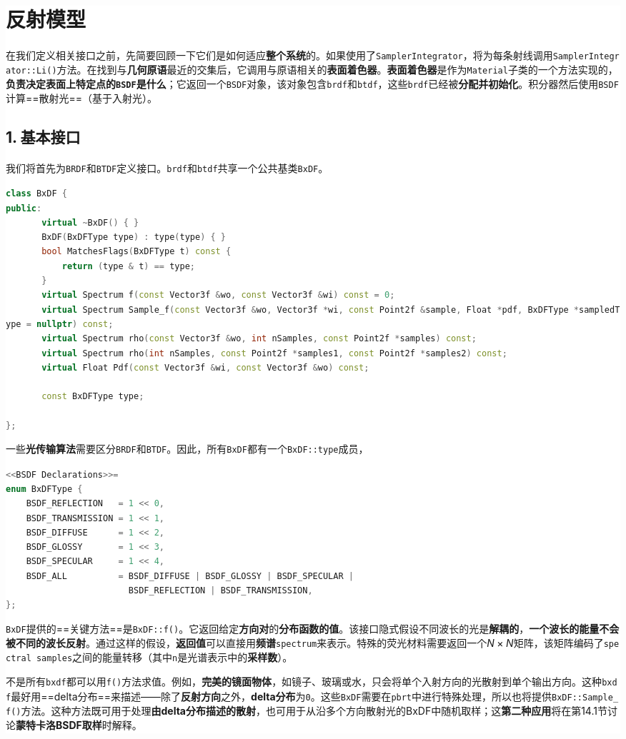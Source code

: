 # 反射模型

在我们定义相关接口之前，先简要回顾一下它们是如何适应**整个系统**的。如果使用了`SamplerIntegrator`，将为每条射线调用`SamplerIntegrator::Li()`方法。在找到与**几何原语**最近的交集后，它调用与原语相关的**表面着色器**。**表面着色器**是作为`Material`子类的一个方法实现的，**负责决定表面上特定点的`BSDF`是什么**；它返回一个`BSDF`对象，该对象包含`brdf`和`btdf`，这些`brdf`已经被**分配并初始化**。积分器然后使用`BSDF`计算==散射光==（基于入射光）。



## 1. 基本接口

我们将首先为`BRDF`和`BTDF`定义接口。`brdf`和`btdf`共享一个公共基类`BxDF`。

```c++
class BxDF {
public:
       virtual ~BxDF() { }
       BxDF(BxDFType type) : type(type) { }
       bool MatchesFlags(BxDFType t) const {
           return (type & t) == type;
       }
       virtual Spectrum f(const Vector3f &wo, const Vector3f &wi) const = 0;
       virtual Spectrum Sample_f(const Vector3f &wo, Vector3f *wi, const Point2f &sample, Float *pdf, BxDFType *sampledType = nullptr) const;
       virtual Spectrum rho(const Vector3f &wo, int nSamples, const Point2f *samples) const;
       virtual Spectrum rho(int nSamples, const Point2f *samples1, const Point2f *samples2) const;
       virtual Float Pdf(const Vector3f &wi, const Vector3f &wo) const;

       const BxDFType type;

};
```

一些**光传输算法**需要区分`BRDF`和`BTDF`。因此，所有`BxDF`都有一个`BxDF::type`成员，

```c++
<<BSDF Declarations>>= 
enum BxDFType {
    BSDF_REFLECTION   = 1 << 0,
    BSDF_TRANSMISSION = 1 << 1,
    BSDF_DIFFUSE      = 1 << 2,
    BSDF_GLOSSY       = 1 << 3,
    BSDF_SPECULAR     = 1 << 4,
    BSDF_ALL          = BSDF_DIFFUSE | BSDF_GLOSSY | BSDF_SPECULAR |
                        BSDF_REFLECTION | BSDF_TRANSMISSION,
};
```

`BxDF`提供的==关键方法==是`BxDF::f()`。它返回给定**方向对**的**分布函数的值**。该接口隐式假设不同波长的光是**解耦的**，**一个波长的能量不会被不同的波长反射**。通过这样的假设，**返回值**可以直接用**频谱**`spectrum`来表示。特殊的荧光材料需要返回一个$N\times N$矩阵，该矩阵编码了`spectral samples`之间的能量转移（其中`n`是光谱表示中的**采样数**）。

不是所有`bxdf`都可以用`f()`方法求值。例如，**完美的镜面物体**，如镜子、玻璃或水，只会将单个入射方向的光散射到单个输出方向。这种`bxdf`最好用==delta分布==来描述——除了**反射方向**之外，**delta分布**为`0`。这些`BxDF`需要在`pbrt`中进行特殊处理，所以也将提供`BxDF::Sample_f()`方法。这种方法既可用于处理**由delta分布描述的散射**，也可用于从沿多个方向散射光的BxDF中随机取样；这**第二种应用**将在第14.1节讨论**蒙特卡洛BSDF取样**时解释。
